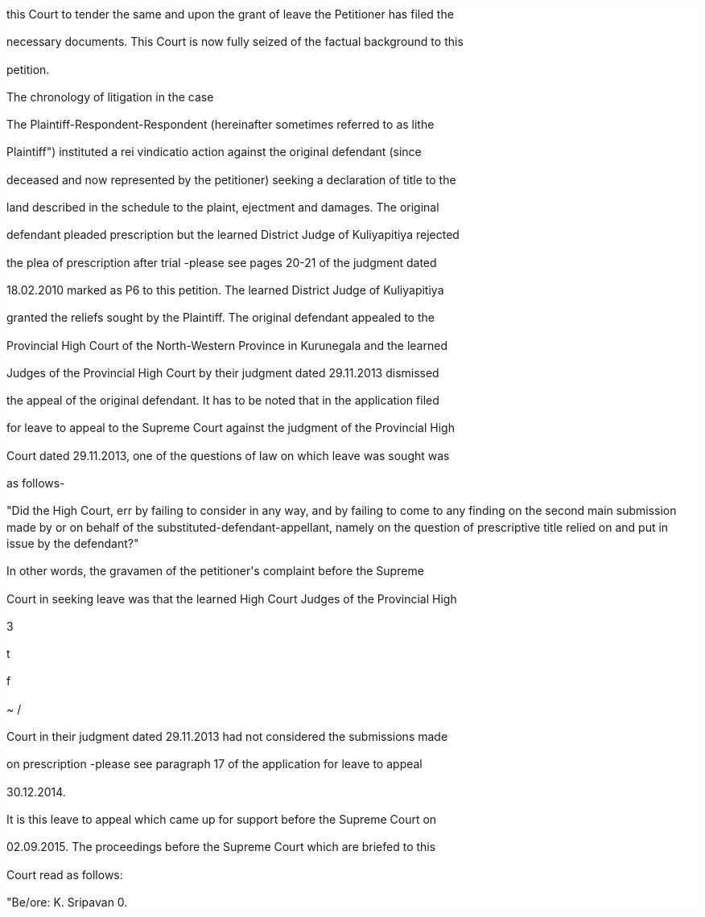 this Court to tender the same and upon the grant of leave the Petitioner has filed the

necessary documents. This Court is now fully seized of the factual background to this

petition.

The chronology of litigation in the case

The Plaintiff-Respondent-Respondent (hereinafter sometimes referred to as lithe

Plaintiff") instituted a rei vindicatio action against the original defendant (since

deceased and now represented by the petitioner) seeking a declaration of title to the

land described in the schedule to the plaint, ejectment and damages. The original

defendant pleaded prescription but the learned District Judge of Kuliyapitiya rejected

the plea of prescription after trial -please see pages 20-21 of the judgment dated

18.02.2010 marked as P6 to this petition. The learned District Judge of Kuliyapitiya

granted the reliefs sought by the Plaintiff. The original defendant appealed to the

Provincial High Court of the North-Western Province in Kurunegala and the learned

Judges of the Provincial High Court by their judgment dated 29.11.2013 dismissed

the appeal of the original defendant. It has to be noted that in the application filed

for leave to appeal to the Supreme Court against the judgment of the Provincial High

Court dated 29.11.2013, one of the questions of law on which leave was sought was

as follows-

"Did the High Court, err by failing to consider in any way, and by failing to come to any finding on the second main submission made by or on behalf of the substituted-defendant-appellant, namely on the question of prescriptive title relied on and put in issue by the defendant?"

In other words, the gravamen of the petitioner's complaint before the Supreme

Court in seeking leave was that the learned High Court Judges of the Provincial High

3

t

f

~ /

Court in their judgment dated 29.11.2013 had not considered the submissions made

on prescription -please see paragraph 17 of the application for leave to appeal

30.12.2014.

It is this leave to appeal which came up for support before the Supreme Court on

02.09.2015. The proceedings before the Supreme Court which are briefed to this

Court read as follows:

"Be/ore: K. Sripavan 0.

